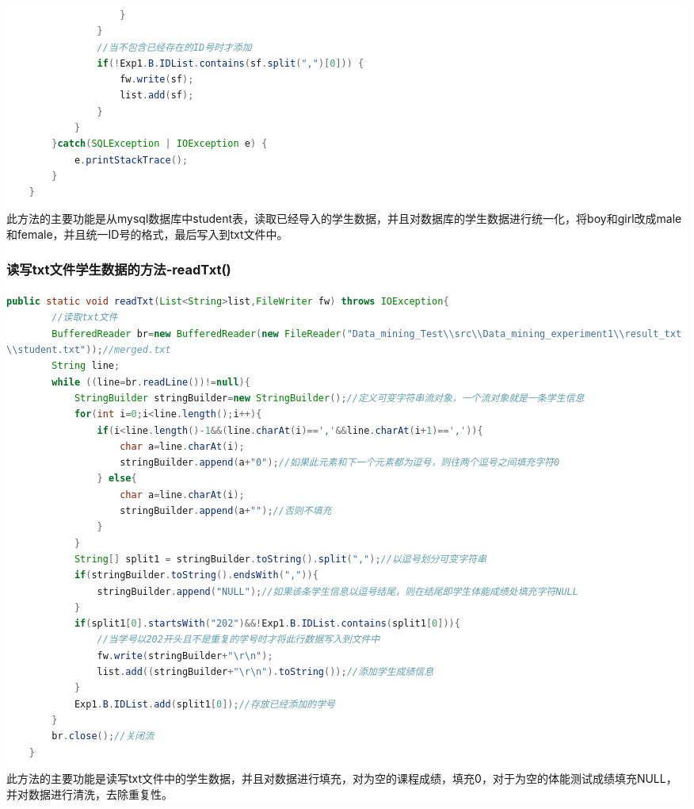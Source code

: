 ```java
                    }
                }
                //当不包含已经存在的ID号时才添加
                if(!Exp1.B.IDList.contains(sf.split(",")[0])) {
                    fw.write(sf);
                    list.add(sf);
                }
            }
        }catch(SQLException | IOException e) {
            e.printStackTrace();
        }
    }
```

​	此方法的主要功能是从mysql数据库中student表，读取已经导入的学生数据，并且对数据库的学生数据进行统一化，将boy和girl改成male和female，并且统一ID号的格式，最后写入到txt文件中。

### 读写txt文件学生数据的方法-readTxt()

```java
public static void readTxt(List<String>list,FileWriter fw) throws IOException{
        //读取txt文件
        BufferedReader br=new BufferedReader(new FileReader("Data_mining_Test\\src\\Data_mining_experiment1\\result_txt\\student.txt"));//merged.txt
        String line;
        while ((line=br.readLine())!=null){
            StringBuilder stringBuilder=new StringBuilder();//定义可变字符串流对象，一个流对象就是一条学生信息
            for(int i=0;i<line.length();i++){
                if(i<line.length()-1&&(line.charAt(i)==','&&line.charAt(i+1)==',')){
                    char a=line.charAt(i);
                    stringBuilder.append(a+"0");//如果此元素和下一个元素都为逗号，则往两个逗号之间填充字符0
                } else{
                    char a=line.charAt(i);
                    stringBuilder.append(a+"");//否则不填充
                }
            }
            String[] split1 = stringBuilder.toString().split(",");//以逗号划分可变字符串
            if(stringBuilder.toString().endsWith(",")){
                stringBuilder.append("NULL");//如果该条学生信息以逗号结尾，则在结尾即学生体能成绩处填充字符NULL
            }
            if(split1[0].startsWith("202")&&!Exp1.B.IDList.contains(split1[0])){
                //当学号以202开头且不是重复的学号时才将此行数据写入到文件中
                fw.write(stringBuilder+"\r\n");
                list.add((stringBuilder+"\r\n").toString());//添加学生成绩信息
            }
            Exp1.B.IDList.add(split1[0]);//存放已经添加的学号
        }
        br.close();//关闭流
    }
```

​	此方法的主要功能是读写txt文件中的学生数据，并且对数据进行填充，对为空的课程成绩，填充0，对于为空的体能测试成绩填充NULL，并对数据进行清洗，去除重复性。
